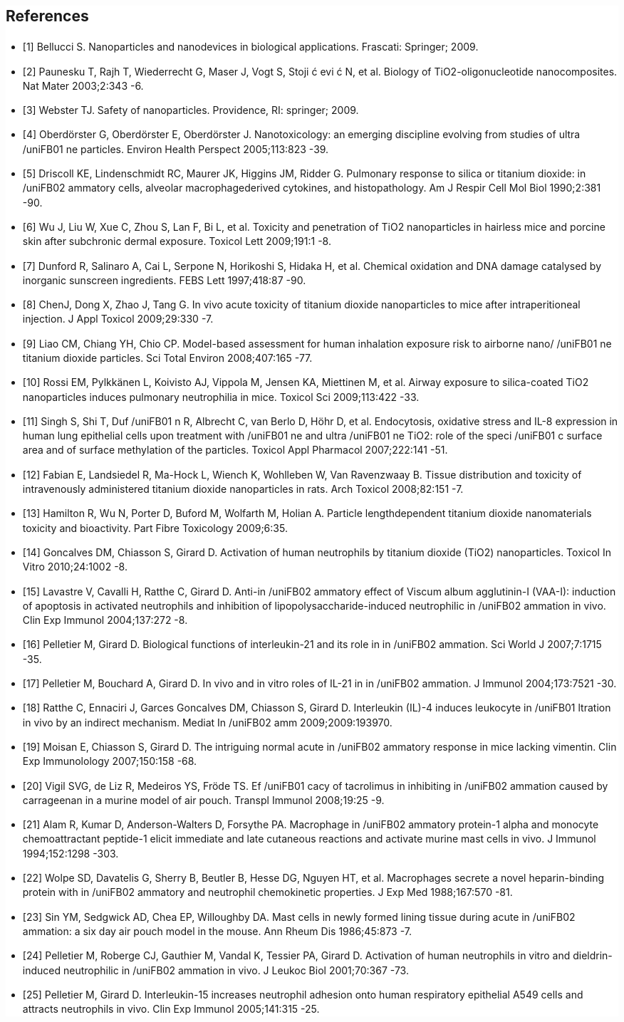 ## References

- [1] Bellucci S. Nanoparticles and nanodevices in biological applications. Frascati: Springer; 2009.
- [2] Paunesku T, Rajh T, Wiederrecht G, Maser J, Vogt S, Stoji ć evi ć N, et al. Biology of TiO2-oligonucleotide nanocomposites. Nat Mater 2003;2:343 -6.
- [3] Webster TJ. Safety of nanoparticles. Providence, RI: springer; 2009.
- [4] Oberdörster G, Oberdörster E, Oberdörster J. Nanotoxicology: an emerging discipline evolving from studies of ultra /uniFB01 ne particles. Environ Health Perspect 2005;113:823 -39.
- [5] Driscoll KE, Lindenschmidt RC, Maurer JK, Higgins JM, Ridder G. Pulmonary response to silica or titanium dioxide: in /uniFB02 ammatory cells, alveolar macrophagederived cytokines, and histopathology. Am J Respir Cell Mol Biol 1990;2:381 -90.

- [6] Wu J, Liu W, Xue C, Zhou S, Lan F, Bi L, et al. Toxicity and penetration of TiO2 nanoparticles in hairless mice and porcine skin after subchronic dermal exposure. Toxicol Lett 2009;191:1 -8.
- [7] Dunford R, Salinaro A, Cai L, Serpone N, Horikoshi S, Hidaka H, et al. Chemical oxidation and DNA damage catalysed by inorganic sunscreen ingredients. FEBS Lett 1997;418:87 -90.
- [8] ChenJ, Dong X, Zhao J, Tang G. In vivo acute toxicity of titanium dioxide nanoparticles to mice after intraperitioneal injection. J Appl Toxicol 2009;29:330 -7.
- [9] Liao CM, Chiang YH, Chio CP. Model-based assessment for human inhalation exposure risk to airborne nano/ /uniFB01 ne titanium dioxide particles. Sci Total Environ 2008;407:165 -77.
- [10] Rossi EM, Pylkkänen L, Koivisto AJ, Vippola M, Jensen KA, Miettinen M, et al. Airway exposure to silica-coated TiO2 nanoparticles induces pulmonary neutrophilia in mice. Toxicol Sci 2009;113:422 -33.
- [11] Singh S, Shi T, Duf /uniFB01 n R, Albrecht C, van Berlo D, Höhr D, et al. Endocytosis, oxidative stress and IL-8 expression in human lung epithelial cells upon treatment with /uniFB01 ne and ultra /uniFB01 ne TiO2: role of the speci /uniFB01 c surface area and of surface methylation of the particles. Toxicol Appl Pharmacol 2007;222:141 -51.
- [12] Fabian E, Landsiedel R, Ma-Hock L, Wiench K, Wohlleben W, Van Ravenzwaay B. Tissue distribution and toxicity of intravenously administered titanium dioxide nanoparticles in rats. Arch Toxicol 2008;82:151 -7.
- [13] Hamilton R, Wu N, Porter D, Buford M, Wolfarth M, Holian A. Particle lengthdependent titanium dioxide nanomaterials toxicity and bioactivity. Part Fibre Toxicology 2009;6:35.
- [14] Goncalves DM, Chiasson S, Girard D. Activation of human neutrophils by titanium dioxide (TiO2) nanoparticles. Toxicol In Vitro 2010;24:1002 -8.
- [15] Lavastre V, Cavalli H, Ratthe C, Girard D. Anti-in /uniFB02 ammatory effect of Viscum album agglutinin-I (VAA-I): induction of apoptosis in activated neutrophils and inhibition of lipopolysaccharide-induced neutrophilic in /uniFB02 ammation in vivo. Clin Exp Immunol 2004;137:272 -8.
- [16] Pelletier M, Girard D. Biological functions of interleukin-21 and its role in in /uniFB02 ammation. Sci World J 2007;7:1715 -35.

- [17] Pelletier M, Bouchard A, Girard D. In vivo and in vitro roles of IL-21 in in /uniFB02 ammation. J Immunol 2004;173:7521 -30.
- [18] Ratthe C, Ennaciri J, Garces Goncalves DM, Chiasson S, Girard D. Interleukin (IL)-4 induces leukocyte in /uniFB01 ltration in vivo by an indirect mechanism. Mediat In /uniFB02 amm 2009;2009:193970.
- [19] Moisan E, Chiasson S, Girard D. The intriguing normal acute in /uniFB02 ammatory response in mice lacking vimentin. Clin Exp Immunolology 2007;150:158 -68.
- [20] Vigil SVG, de Liz R, Medeiros YS, Fröde TS. Ef /uniFB01 cacy of tacrolimus in inhibiting in /uniFB02 ammation caused by carrageenan in a murine model of air pouch. Transpl Immunol 2008;19:25 -9.
- [21] Alam R, Kumar D, Anderson-Walters D, Forsythe PA. Macrophage in /uniFB02 ammatory protein-1 alpha and monocyte chemoattractant peptide-1 elicit immediate and late cutaneous reactions and activate murine mast cells in vivo. J Immunol 1994;152:1298 -303.
- [22] Wolpe SD, Davatelis G, Sherry B, Beutler B, Hesse DG, Nguyen HT, et al. Macrophages secrete a novel heparin-binding protein with in /uniFB02 ammatory and neutrophil chemokinetic properties. J Exp Med 1988;167:570 -81.
- [23] Sin YM, Sedgwick AD, Chea EP, Willoughby DA. Mast cells in newly formed lining tissue during acute in /uniFB02 ammation: a six day air pouch model in the mouse. Ann Rheum Dis 1986;45:873 -7.
- [24] Pelletier M, Roberge CJ, Gauthier M, Vandal K, Tessier PA, Girard D. Activation of human neutrophils in vitro and dieldrin-induced neutrophilic in /uniFB02 ammation in vivo. J Leukoc Biol 2001;70:367 -73.
- [25] Pelletier M, Girard D. Interleukin-15 increases neutrophil adhesion onto human respiratory epithelial A549 cells and attracts neutrophils in vivo. Clin Exp Immunol 2005;141:315 -25.